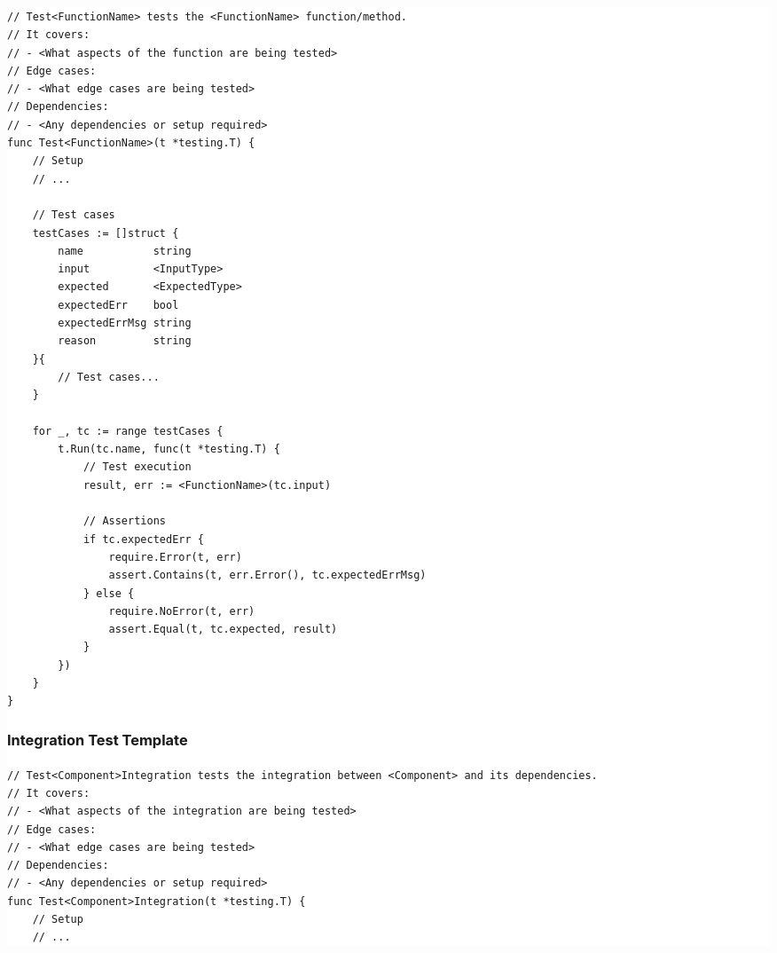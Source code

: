     // Test<FunctionName> tests the <FunctionName> function/method.
    // It covers:
    // - <What aspects of the function are being tested>
    // Edge cases:
    // - <What edge cases are being tested>
    // Dependencies:
    // - <Any dependencies or setup required>
    func Test<FunctionName>(t *testing.T) {
        // Setup
        // ...

        // Test cases
        testCases := []struct {
            name           string
            input          <InputType>
            expected       <ExpectedType>
            expectedErr    bool
            expectedErrMsg string
            reason         string
        }{
            // Test cases...
        }

        for _, tc := range testCases {
            t.Run(tc.name, func(t *testing.T) {
                // Test execution
                result, err := <FunctionName>(tc.input)

                // Assertions
                if tc.expectedErr {
                    require.Error(t, err)
                    assert.Contains(t, err.Error(), tc.expectedErrMsg)
                } else {
                    require.NoError(t, err)
                    assert.Equal(t, tc.expected, result)
                }
            })
        }
    }

### Integration Test Template

    // Test<Component>Integration tests the integration between <Component> and its dependencies.
    // It covers:
    // - <What aspects of the integration are being tested>
    // Edge cases:
    // - <What edge cases are being tested>
    // Dependencies:
    // - <Any dependencies or setup required>
    func Test<Component>Integration(t *testing.T) {
        // Setup
        // ...
